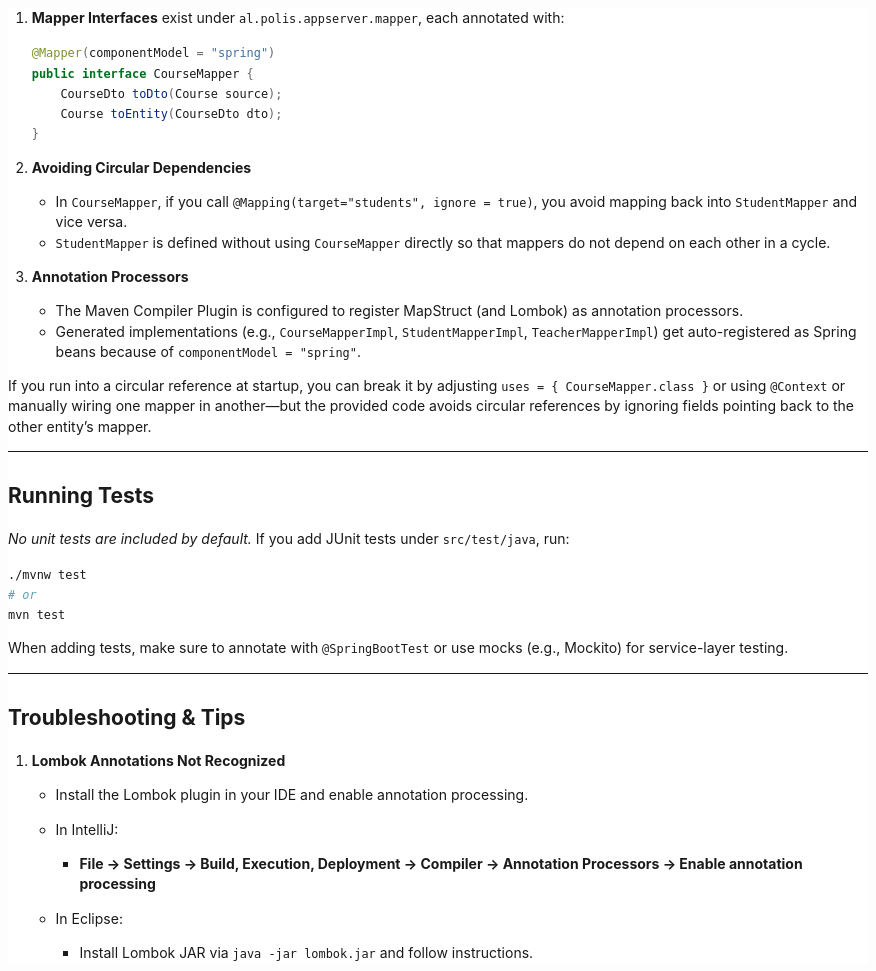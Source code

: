 1. **Mapper Interfaces** exist under `al.polis.appserver.mapper`, each annotated with:

   ```java
   @Mapper(componentModel = "spring")
   public interface CourseMapper {
       CourseDto toDto(Course source);
       Course toEntity(CourseDto dto);
   }
   ```

2. **Avoiding Circular Dependencies**

    * In `CourseMapper`, if you call `@Mapping(target="students", ignore = true)`, you avoid mapping back into `StudentMapper` and vice versa.
    * `StudentMapper` is defined without using `CourseMapper` directly so that mappers do not depend on each other in a cycle.

3. **Annotation Processors**

    * The Maven Compiler Plugin is configured to register MapStruct (and Lombok) as annotation processors.
    * Generated implementations (e.g., `CourseMapperImpl`, `StudentMapperImpl`, `TeacherMapperImpl`) get auto-registered as Spring beans because of `componentModel = "spring"`.

If you run into a circular reference at startup, you can break it by adjusting `uses = { CourseMapper.class }` or using `@Context` or manually wiring one mapper in another—but the provided code avoids circular references by ignoring fields pointing back to the other entity’s mapper.

---

## Running Tests

*No unit tests are included by default.* If you add JUnit tests under `src/test/java`, run:

```bash
./mvnw test
# or
mvn test
```

When adding tests, make sure to annotate with `@SpringBootTest` or use mocks (e.g., Mockito) for service-layer testing.

---

## Troubleshooting & Tips

1. **Lombok Annotations Not Recognized**

    * Install the Lombok plugin in your IDE and enable annotation processing.
    * In IntelliJ:

        * **File → Settings → Build, Execution, Deployment → Compiler → Annotation Processors → Enable annotation processing**
    * In Eclipse:

        * Install Lombok JAR via `java -jar lombok.jar` and follow instructions.
